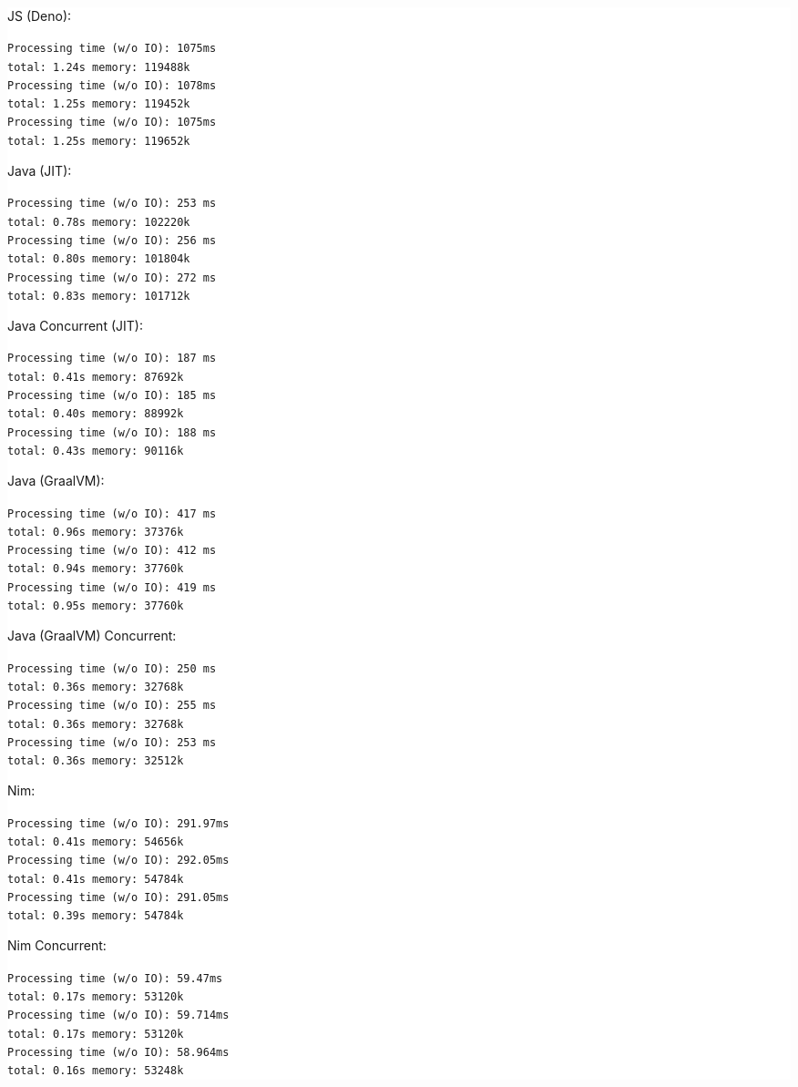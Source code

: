 JS (Deno):

    Processing time (w/o IO): 1075ms
    total: 1.24s memory: 119488k
    Processing time (w/o IO): 1078ms
    total: 1.25s memory: 119452k
    Processing time (w/o IO): 1075ms
    total: 1.25s memory: 119652k

Java (JIT):

    Processing time (w/o IO): 253 ms
    total: 0.78s memory: 102220k
    Processing time (w/o IO): 256 ms
    total: 0.80s memory: 101804k
    Processing time (w/o IO): 272 ms
    total: 0.83s memory: 101712k

Java Concurrent (JIT):

    Processing time (w/o IO): 187 ms
    total: 0.41s memory: 87692k
    Processing time (w/o IO): 185 ms
    total: 0.40s memory: 88992k
    Processing time (w/o IO): 188 ms
    total: 0.43s memory: 90116k

Java (GraalVM):

    Processing time (w/o IO): 417 ms
    total: 0.96s memory: 37376k
    Processing time (w/o IO): 412 ms
    total: 0.94s memory: 37760k
    Processing time (w/o IO): 419 ms
    total: 0.95s memory: 37760k

Java (GraalVM) Concurrent:

    Processing time (w/o IO): 250 ms
    total: 0.36s memory: 32768k
    Processing time (w/o IO): 255 ms
    total: 0.36s memory: 32768k
    Processing time (w/o IO): 253 ms
    total: 0.36s memory: 32512k

Nim:

    Processing time (w/o IO): 291.97ms
    total: 0.41s memory: 54656k
    Processing time (w/o IO): 292.05ms
    total: 0.41s memory: 54784k
    Processing time (w/o IO): 291.05ms
    total: 0.39s memory: 54784k

Nim Concurrent:

    Processing time (w/o IO): 59.47ms
    total: 0.17s memory: 53120k
    Processing time (w/o IO): 59.714ms
    total: 0.17s memory: 53120k
    Processing time (w/o IO): 58.964ms
    total: 0.16s memory: 53248k
